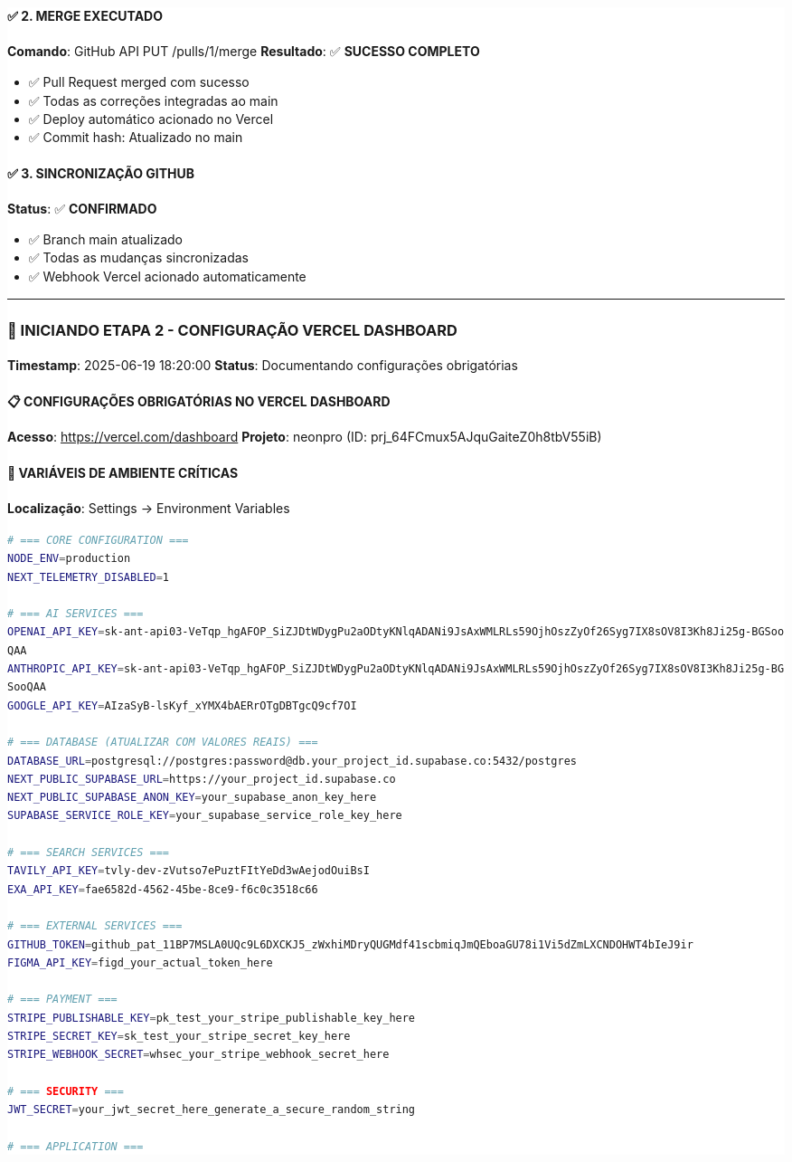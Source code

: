 #### ✅ **2. MERGE EXECUTADO**
**Comando**: GitHub API PUT /pulls/1/merge
**Resultado**: ✅ **SUCESSO COMPLETO**
- ✅ Pull Request merged com sucesso
- ✅ Todas as correções integradas ao main
- ✅ Deploy automático acionado no Vercel
- ✅ Commit hash: Atualizado no main

#### ✅ **3. SINCRONIZAÇÃO GITHUB**
**Status**: ✅ **CONFIRMADO**
- ✅ Branch main atualizado
- ✅ Todas as mudanças sincronizadas
- ✅ Webhook Vercel acionado automaticamente

---

### **🔄 INICIANDO ETAPA 2 - CONFIGURAÇÃO VERCEL DASHBOARD**

**Timestamp**: 2025-06-19 18:20:00
**Status**: Documentando configurações obrigatórias

#### **📋 CONFIGURAÇÕES OBRIGATÓRIAS NO VERCEL DASHBOARD**

**Acesso**: https://vercel.com/dashboard
**Projeto**: neonpro (ID: prj_64FCmux5AJquGaiteZ0h8tbV55iB)

#### **🔑 VARIÁVEIS DE AMBIENTE CRÍTICAS**
**Localização**: Settings → Environment Variables

```bash
# === CORE CONFIGURATION ===
NODE_ENV=production
NEXT_TELEMETRY_DISABLED=1

# === AI SERVICES ===
OPENAI_API_KEY=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
ANTHROPIC_API_KEY=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
GOOGLE_API_KEY=AIzaSyB-lsKyf_xYMX4bAERrOTgDBTgcQ9cf7OI

# === DATABASE (ATUALIZAR COM VALORES REAIS) ===
DATABASE_URL=postgresql://postgres:password@db.your_project_id.supabase.co:5432/postgres
NEXT_PUBLIC_SUPABASE_URL=https://your_project_id.supabase.co
NEXT_PUBLIC_SUPABASE_ANON_KEY=your_supabase_anon_key_here
SUPABASE_SERVICE_ROLE_KEY=your_supabase_service_role_key_here

# === SEARCH SERVICES ===
TAVILY_API_KEY=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
EXA_API_KEY=fae6582d-4562-45be-8ce9-f6c0c3518c66

# === EXTERNAL SERVICES ===
GITHUB_TOKEN=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
FIGMA_API_KEY=figd_your_actual_token_here

# === PAYMENT ===
STRIPE_PUBLISHABLE_KEY=pk_test_your_stripe_publishable_key_here
STRIPE_SECRET_KEY=sk_test_your_stripe_secret_key_here
STRIPE_WEBHOOK_SECRET=whsec_your_stripe_webhook_secret_here

# === SECURITY ===
JWT_SECRET=your_jwt_secret_here_generate_a_secure_random_string

# === APPLICATION ===
```